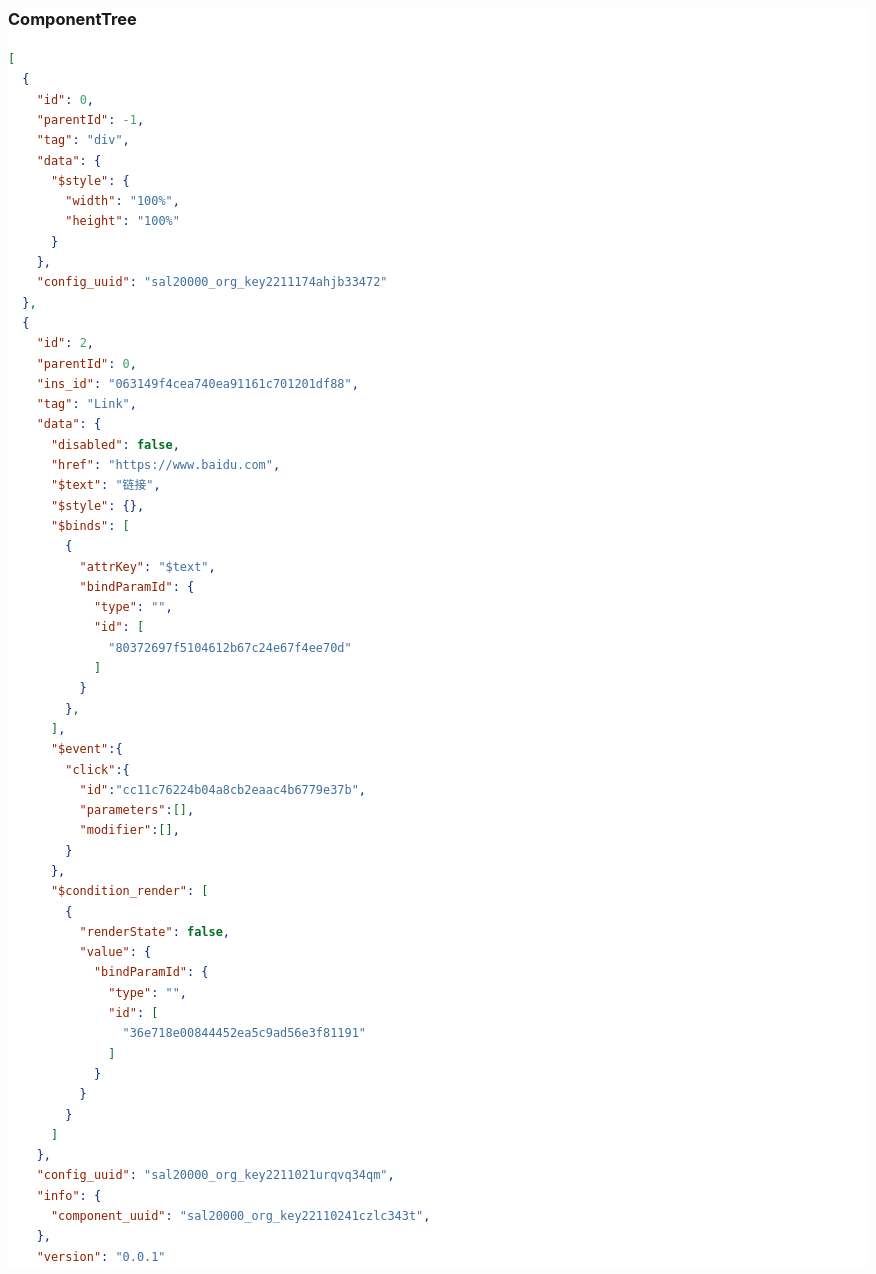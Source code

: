 ### ComponentTree


``` json
[
  {
    "id": 0,
    "parentId": -1,
    "tag": "div",
    "data": {
      "$style": {
        "width": "100%",
        "height": "100%"
      }
    },
    "config_uuid": "sal20000_org_key2211174ahjb33472"
  },
  {
    "id": 2,
    "parentId": 0,
    "ins_id": "063149f4cea740ea91161c701201df88",
    "tag": "Link",
    "data": {
      "disabled": false,
      "href": "https://www.baidu.com",
      "$text": "链接",
      "$style": {},
      "$binds": [
        {
          "attrKey": "$text",
          "bindParamId": {
            "type": "",
            "id": [
              "80372697f5104612b67c24e67f4ee70d"
            ]
          }
        },
      ],
      "$event":{
        "click":{
          "id":"cc11c76224b04a8cb2eaac4b6779e37b",
          "parameters":[],
          "modifier":[],
        }
      },
      "$condition_render": [
        {
          "renderState": false,
          "value": {
            "bindParamId": {
              "type": "",
              "id": [
                "36e718e00844452ea5c9ad56e3f81191"
              ]
            }
          }
        }
      ]
    },
    "config_uuid": "sal20000_org_key2211021urqvq34qm",
    "info": {
      "component_uuid": "sal20000_org_key22110241czlc343t",
    },
    "version": "0.0.1"
```